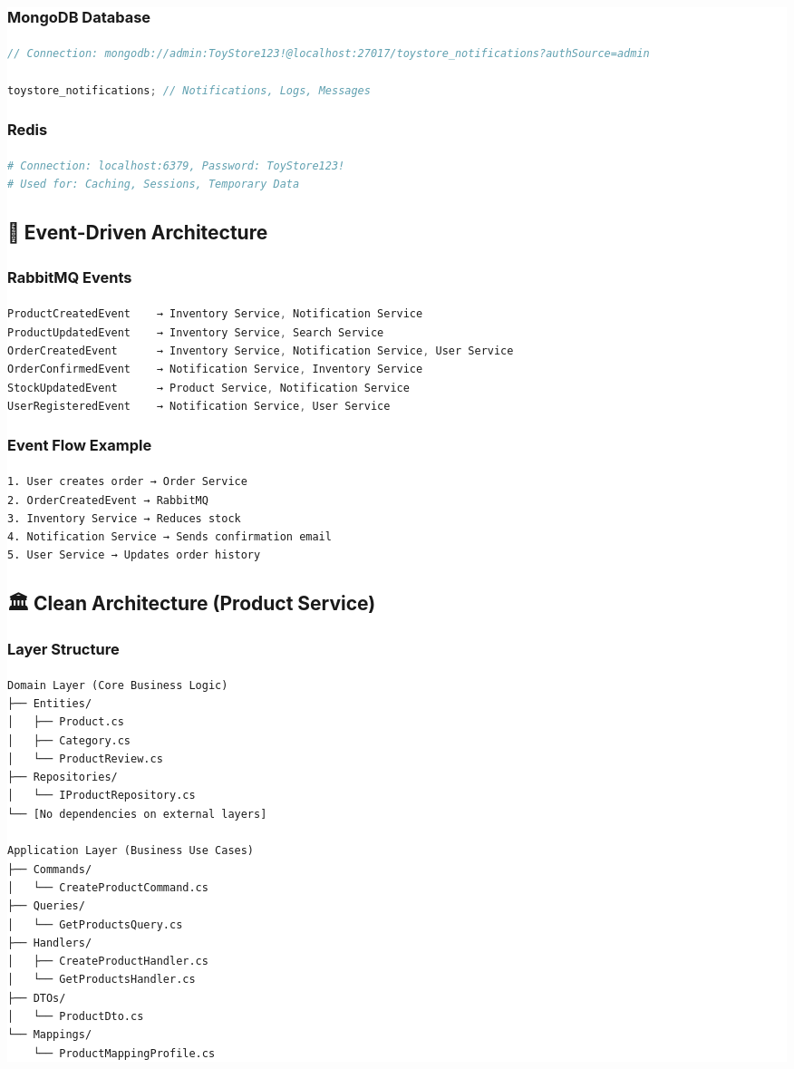 ### MongoDB Database

```javascript
// Connection: mongodb://admin:ToyStore123!@localhost:27017/toystore_notifications?authSource=admin

toystore_notifications; // Notifications, Logs, Messages
```

### Redis

```bash
# Connection: localhost:6379, Password: ToyStore123!
# Used for: Caching, Sessions, Temporary Data
```

## 🔄 Event-Driven Architecture

### RabbitMQ Events

```csharp
ProductCreatedEvent    → Inventory Service, Notification Service
ProductUpdatedEvent    → Inventory Service, Search Service
OrderCreatedEvent      → Inventory Service, Notification Service, User Service
OrderConfirmedEvent    → Notification Service, Inventory Service
StockUpdatedEvent      → Product Service, Notification Service
UserRegisteredEvent    → Notification Service, User Service
```

### Event Flow Example

```
1. User creates order → Order Service
2. OrderCreatedEvent → RabbitMQ
3. Inventory Service → Reduces stock
4. Notification Service → Sends confirmation email
5. User Service → Updates order history
```

## 🏛️ Clean Architecture (Product Service)

### Layer Structure

```
Domain Layer (Core Business Logic)
├── Entities/
│   ├── Product.cs
│   ├── Category.cs
│   └── ProductReview.cs
├── Repositories/
│   └── IProductRepository.cs
└── [No dependencies on external layers]

Application Layer (Business Use Cases)
├── Commands/
│   └── CreateProductCommand.cs
├── Queries/
│   └── GetProductsQuery.cs
├── Handlers/
│   ├── CreateProductHandler.cs
│   └── GetProductsHandler.cs
├── DTOs/
│   └── ProductDto.cs
└── Mappings/
    └── ProductMappingProfile.cs

```
